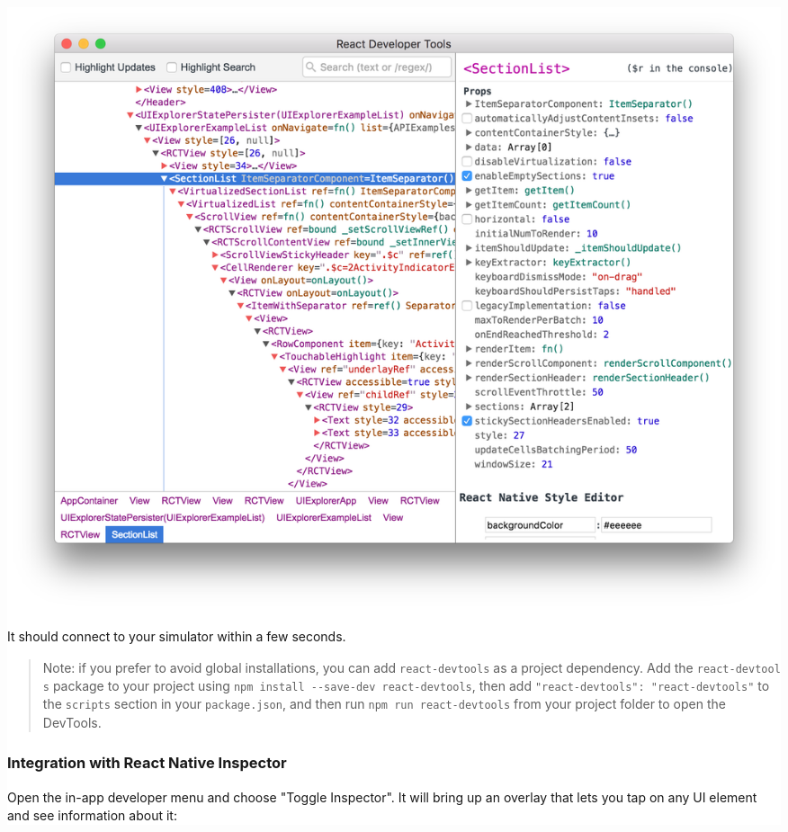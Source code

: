 ![React DevTools](assets/ReactDevTools.png)

It should connect to your simulator within a few seconds.

> Note: if you prefer to avoid global installations, you can add `react-devtools` as a project dependency. Add the `react-devtools` package to your project using `npm install --save-dev react-devtools`, then add `"react-devtools": "react-devtools"` to the `scripts` section in your `package.json`, and then run `npm run react-devtools` from your project folder to open the DevTools.

### Integration with React Native Inspector

Open the in-app developer menu and choose "Toggle Inspector". It will bring up an overlay that lets you tap on any UI element and see information about it:
